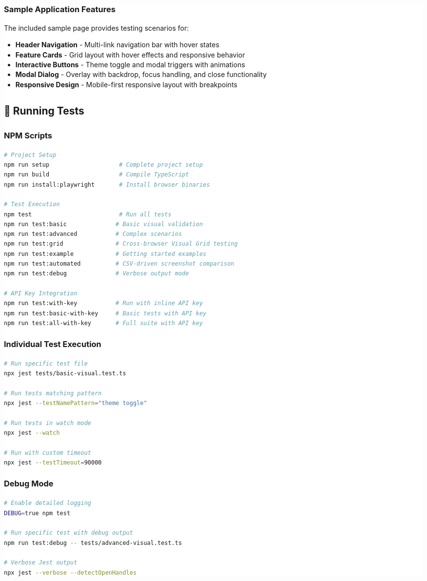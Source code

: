 ### Sample Application Features
The included sample page provides testing scenarios for:
- **Header Navigation** - Multi-link navigation bar with hover states
- **Feature Cards** - Grid layout with hover effects and responsive behavior
- **Interactive Buttons** - Theme toggle and modal triggers with animations
- **Modal Dialog** - Overlay with backdrop, focus handling, and close functionality
- **Responsive Design** - Mobile-first responsive layout with breakpoints

## 🧪 Running Tests

### NPM Scripts
```bash
# Project Setup
npm run setup                    # Complete project setup
npm run build                    # Compile TypeScript
npm run install:playwright       # Install browser binaries

# Test Execution
npm test                         # Run all tests
npm run test:basic              # Basic visual validation
npm run test:advanced           # Complex scenarios
npm run test:grid               # Cross-browser Visual Grid testing
npm run test:example            # Getting started examples
npm run test:automated          # CSV-driven screenshot comparison
npm run test:debug              # Verbose output mode

# API Key Integration
npm run test:with-key           # Run with inline API key
npm run test:basic-with-key     # Basic tests with API key
npm run test:all-with-key       # Full suite with API key
```

### Individual Test Execution
```bash
# Run specific test file
npx jest tests/basic-visual.test.ts

# Run tests matching pattern
npx jest --testNamePattern="theme toggle"

# Run tests in watch mode
npx jest --watch

# Run with custom timeout
npx jest --testTimeout=90000
```

### Debug Mode
```bash
# Enable detailed logging
DEBUG=true npm test

# Run specific test with debug output
npm run test:debug -- tests/advanced-visual.test.ts

# Verbose Jest output
npx jest --verbose --detectOpenHandles
```
